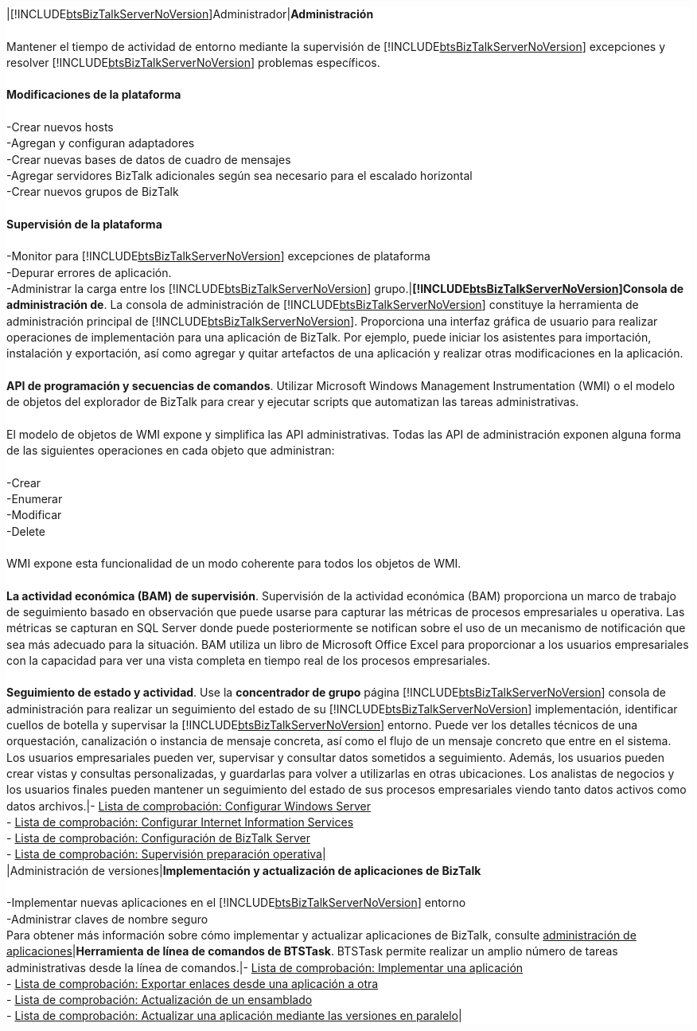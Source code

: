 |[!INCLUDE[btsBizTalkServerNoVersion](../includes/btsbiztalkservernoversion-md.md)]Administrador|**Administración**<br /><br /> Mantener el tiempo de actividad de entorno mediante la supervisión de [!INCLUDE[btsBizTalkServerNoVersion](../includes/btsbiztalkservernoversion-md.md)] excepciones y resolver [!INCLUDE[btsBizTalkServerNoVersion](../includes/btsbiztalkservernoversion-md.md)] problemas específicos.<br /><br /> **Modificaciones de la plataforma**<br /><br /> -Crear nuevos hosts<br />-Agregan y configuran adaptadores<br />-Crear nuevas bases de datos de cuadro de mensajes<br />-Agregar servidores BizTalk adicionales según sea necesario para el escalado horizontal<br />-Crear nuevos grupos de BizTalk<br /><br /> **Supervisión de la plataforma**<br /><br /> -Monitor para [!INCLUDE[btsBizTalkServerNoVersion](../includes/btsbiztalkservernoversion-md.md)] excepciones de plataforma<br />-Depurar errores de aplicación.<br />-Administrar la carga entre los [!INCLUDE[btsBizTalkServerNoVersion](../includes/btsbiztalkservernoversion-md.md)] grupo.|**[!INCLUDE[btsBizTalkServerNoVersion](../includes/btsbiztalkservernoversion-md.md)]Consola de administración de**. La consola de administración de [!INCLUDE[btsBizTalkServerNoVersion](../includes/btsbiztalkservernoversion-md.md)] constituye la herramienta de administración principal de [!INCLUDE[btsBizTalkServerNoVersion](../includes/btsbiztalkservernoversion-md.md)]. Proporciona una interfaz gráfica de usuario para realizar operaciones de implementación para una aplicación de BizTalk. Por ejemplo, puede iniciar los asistentes para importación, instalación y exportación, así como agregar y quitar artefactos de una aplicación y realizar otras modificaciones en la aplicación.<br /><br /> **API de programación y secuencias de comandos**. Utilizar Microsoft Windows Management Instrumentation (WMI) o el modelo de objetos del explorador de BizTalk para crear y ejecutar scripts que automatizan las tareas administrativas.<br /><br /> El modelo de objetos de WMI expone y simplifica las API administrativas. Todas las API de administración exponen alguna forma de las siguientes operaciones en cada objeto que administran:<br /><br /> -Crear<br />-Enumerar<br />-Modificar<br />-Delete<br /><br /> WMI expone esta funcionalidad de un modo coherente para todos los objetos de WMI.<br /><br /> **La actividad económica (BAM) de supervisión**. Supervisión de la actividad económica (BAM) proporciona un marco de trabajo de seguimiento basado en observación que puede usarse para capturar las métricas de procesos empresariales u operativa. Las métricas se capturan en SQL Server donde puede posteriormente se notifican sobre el uso de un mecanismo de notificación que sea más adecuado para la situación. BAM utiliza un libro de Microsoft Office Excel para proporcionar a los usuarios empresariales con la capacidad para ver una vista completa en tiempo real de los procesos empresariales.<br /><br /> **Seguimiento de estado y actividad**. Use la **concentrador de grupo** página [!INCLUDE[btsBizTalkServerNoVersion](../includes/btsbiztalkservernoversion-md.md)] consola de administración para realizar un seguimiento del estado de su [!INCLUDE[btsBizTalkServerNoVersion](../includes/btsbiztalkservernoversion-md.md)] implementación, identificar cuellos de botella y supervisar la [!INCLUDE[btsBizTalkServerNoVersion](../includes/btsbiztalkservernoversion-md.md)] entorno. Puede ver los detalles técnicos de una orquestación, canalización o instancia de mensaje concreta, así como el flujo de un mensaje concreto que entre en el sistema. Los usuarios empresariales pueden ver, supervisar y consultar datos sometidos a seguimiento. Además, los usuarios pueden crear vistas y consultas personalizadas, y guardarlas para volver a utilizarlas en otras ubicaciones. Los analistas de negocios y los usuarios finales pueden mantener un seguimiento del estado de sus procesos empresariales viendo tanto datos activos como datos archivos.|-   [Lista de comprobación: Configurar Windows Server](../technical-guides/checklist-configuring-windows-server.md)<br />-   [Lista de comprobación: Configurar Internet Information Services](../technical-guides/checklist-configuring-internet-information-services.md)<br />-   [Lista de comprobación: Configuración de BizTalk Server](../technical-guides/checklist-configuring-biztalk-server.md)<br />-   [Lista de comprobación: Supervisión preparación operativa](../technical-guides/checklist-monitoring-operational-readiness.md)|  
|Administración de versiones|**Implementación y actualización de aplicaciones de BizTalk**<br /><br /> -Implementar nuevas aplicaciones en el [!INCLUDE[btsBizTalkServerNoVersion](../includes/btsbiztalkservernoversion-md.md)] entorno<br />-Administrar claves de nombre seguro<br />     Para obtener más información sobre cómo implementar y actualizar aplicaciones de BizTalk, consulte [administración de aplicaciones](../technical-guides/managing-applications.md)|**Herramienta de línea de comandos de BTSTask**. BTSTask permite realizar un amplio número de tareas administrativas desde la línea de comandos.|-   [Lista de comprobación: Implementar una aplicación](../technical-guides/checklist-deploying-an-application.md)<br />-   [Lista de comprobación: Exportar enlaces desde una aplicación a otra](../technical-guides/checklist-exporting-bindings-from-one-application-to-another.md)<br />-   [Lista de comprobación: Actualización de un ensamblado](../technical-guides/checklist-updating-an-assembly.md)<br />-   [Lista de comprobación: Actualizar una aplicación mediante las versiones en paralelo](../technical-guides/checklist-updating-an-application-using-side-by-side-versioning.md)|  